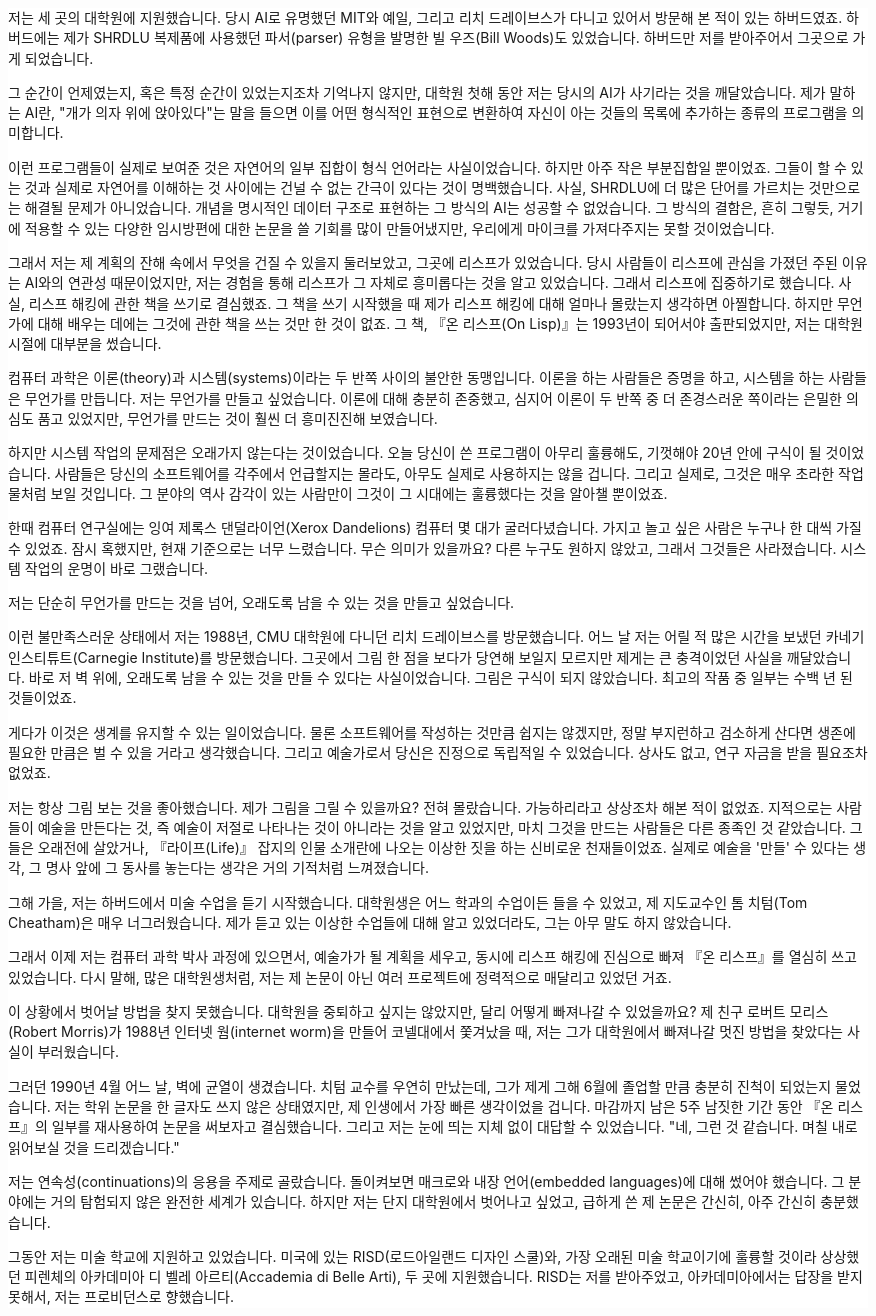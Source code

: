 저는 세 곳의 대학원에 지원했습니다. 당시 AI로 유명했던 MIT와 예일, 그리고 리치 드레이브스가 다니고 있어서 방문해 본 적이 있는 하버드였죠. 하버드에는 제가 SHRDLU 복제품에 사용했던 파서(parser) 유형을 발명한 빌 우즈(Bill Woods)도 있었습니다. 하버드만 저를 받아주어서 그곳으로 가게 되었습니다.

그 순간이 언제였는지, 혹은 특정 순간이 있었는지조차 기억나지 않지만, 대학원 첫해 동안 저는 당시의 AI가 사기라는 것을 깨달았습니다. 제가 말하는 AI란, "개가 의자 위에 앉아있다"는 말을 들으면 이를 어떤 형식적인 표현으로 변환하여 자신이 아는 것들의 목록에 추가하는 종류의 프로그램을 의미합니다.

이런 프로그램들이 실제로 보여준 것은 자연어의 일부 집합이 형식 언어라는 사실이었습니다. 하지만 아주 작은 부분집합일 뿐이었죠. 그들이 할 수 있는 것과 실제로 자연어를 이해하는 것 사이에는 건널 수 없는 간극이 있다는 것이 명백했습니다. 사실, SHRDLU에 더 많은 단어를 가르치는 것만으로는 해결될 문제가 아니었습니다. 개념을 명시적인 데이터 구조로 표현하는 그 방식의 AI는 성공할 수 없었습니다. 그 방식의 결함은, 흔히 그렇듯, 거기에 적용할 수 있는 다양한 임시방편에 대한 논문을 쓸 기회를 많이 만들어냈지만, 우리에게 마이크를 가져다주지는 못할 것이었습니다.

그래서 저는 제 계획의 잔해 속에서 무엇을 건질 수 있을지 둘러보았고, 그곳에 리스프가 있었습니다. 당시 사람들이 리스프에 관심을 가졌던 주된 이유는 AI와의 연관성 때문이었지만, 저는 경험을 통해 리스프가 그 자체로 흥미롭다는 것을 알고 있었습니다. 그래서 리스프에 집중하기로 했습니다. 사실, 리스프 해킹에 관한 책을 쓰기로 결심했죠. 그 책을 쓰기 시작했을 때 제가 리스프 해킹에 대해 얼마나 몰랐는지 생각하면 아찔합니다. 하지만 무언가에 대해 배우는 데에는 그것에 관한 책을 쓰는 것만 한 것이 없죠. 그 책, 『온 리스프(On Lisp)』는 1993년이 되어서야 출판되었지만, 저는 대학원 시절에 대부분을 썼습니다.

컴퓨터 과학은 이론(theory)과 시스템(systems)이라는 두 반쪽 사이의 불안한 동맹입니다. 이론을 하는 사람들은 증명을 하고, 시스템을 하는 사람들은 무언가를 만듭니다. 저는 무언가를 만들고 싶었습니다. 이론에 대해 충분히 존중했고, 심지어 이론이 두 반쪽 중 더 존경스러운 쪽이라는 은밀한 의심도 품고 있었지만, 무언가를 만드는 것이 훨씬 더 흥미진진해 보였습니다.

하지만 시스템 작업의 문제점은 오래가지 않는다는 것이었습니다. 오늘 당신이 쓴 프로그램이 아무리 훌륭해도, 기껏해야 20년 안에 구식이 될 것이었습니다. 사람들은 당신의 소프트웨어를 각주에서 언급할지는 몰라도, 아무도 실제로 사용하지는 않을 겁니다. 그리고 실제로, 그것은 매우 초라한 작업물처럼 보일 것입니다. 그 분야의 역사 감각이 있는 사람만이 그것이 그 시대에는 훌륭했다는 것을 알아챌 뿐이었죠.

한때 컴퓨터 연구실에는 잉여 제록스 댄덜라이언(Xerox Dandelions) 컴퓨터 몇 대가 굴러다녔습니다. 가지고 놀고 싶은 사람은 누구나 한 대씩 가질 수 있었죠. 잠시 혹했지만, 현재 기준으로는 너무 느렸습니다. 무슨 의미가 있을까요? 다른 누구도 원하지 않았고, 그래서 그것들은 사라졌습니다. 시스템 작업의 운명이 바로 그랬습니다.

저는 단순히 무언가를 만드는 것을 넘어, 오래도록 남을 수 있는 것을 만들고 싶었습니다.

이런 불만족스러운 상태에서 저는 1988년, CMU 대학원에 다니던 리치 드레이브스를 방문했습니다. 어느 날 저는 어릴 적 많은 시간을 보냈던 카네기 인스티튜트(Carnegie Institute)를 방문했습니다. 그곳에서 그림 한 점을 보다가 당연해 보일지 모르지만 제게는 큰 충격이었던 사실을 깨달았습니다. 바로 저 벽 위에, 오래도록 남을 수 있는 것을 만들 수 있다는 사실이었습니다. 그림은 구식이 되지 않았습니다. 최고의 작품 중 일부는 수백 년 된 것들이었죠.

게다가 이것은 생계를 유지할 수 있는 일이었습니다. 물론 소프트웨어를 작성하는 것만큼 쉽지는 않겠지만, 정말 부지런하고 검소하게 산다면 생존에 필요한 만큼은 벌 수 있을 거라고 생각했습니다. 그리고 예술가로서 당신은 진정으로 독립적일 수 있었습니다. 상사도 없고, 연구 자금을 받을 필요조차 없었죠.

저는 항상 그림 보는 것을 좋아했습니다. 제가 그림을 그릴 수 있을까요? 전혀 몰랐습니다. 가능하리라고 상상조차 해본 적이 없었죠. 지적으로는 사람들이 예술을 만든다는 것, 즉 예술이 저절로 나타나는 것이 아니라는 것을 알고 있었지만, 마치 그것을 만드는 사람들은 다른 종족인 것 같았습니다. 그들은 오래전에 살았거나, 『라이프(Life)』 잡지의 인물 소개란에 나오는 이상한 짓을 하는 신비로운 천재들이었죠. 실제로 예술을 '만들' 수 있다는 생각, 그 명사 앞에 그 동사를 놓는다는 생각은 거의 기적처럼 느껴졌습니다.

그해 가을, 저는 하버드에서 미술 수업을 듣기 시작했습니다. 대학원생은 어느 학과의 수업이든 들을 수 있었고, 제 지도교수인 톰 치텀(Tom Cheatham)은 매우 너그러웠습니다. 제가 듣고 있는 이상한 수업들에 대해 알고 있었더라도, 그는 아무 말도 하지 않았습니다.

그래서 이제 저는 컴퓨터 과학 박사 과정에 있으면서, 예술가가 될 계획을 세우고, 동시에 리스프 해킹에 진심으로 빠져 『온 리스프』를 열심히 쓰고 있었습니다. 다시 말해, 많은 대학원생처럼, 저는 제 논문이 아닌 여러 프로젝트에 정력적으로 매달리고 있었던 거죠.

이 상황에서 벗어날 방법을 찾지 못했습니다. 대학원을 중퇴하고 싶지는 않았지만, 달리 어떻게 빠져나갈 수 있었을까요? 제 친구 로버트 모리스(Robert Morris)가 1988년 인터넷 웜(internet worm)을 만들어 코넬대에서 쫓겨났을 때, 저는 그가 대학원에서 빠져나갈 멋진 방법을 찾았다는 사실이 부러웠습니다.

그러던 1990년 4월 어느 날, 벽에 균열이 생겼습니다. 치텀 교수를 우연히 만났는데, 그가 제게 그해 6월에 졸업할 만큼 충분히 진척이 되었는지 물었습니다. 저는 학위 논문을 한 글자도 쓰지 않은 상태였지만, 제 인생에서 가장 빠른 생각이었을 겁니다. 마감까지 남은 5주 남짓한 기간 동안 『온 리스프』의 일부를 재사용하여 논문을 써보자고 결심했습니다. 그리고 저는 눈에 띄는 지체 없이 대답할 수 있었습니다. "네, 그런 것 같습니다. 며칠 내로 읽어보실 것을 드리겠습니다."

저는 연속성(continuations)의 응용을 주제로 골랐습니다. 돌이켜보면 매크로와 내장 언어(embedded languages)에 대해 썼어야 했습니다. 그 분야에는 거의 탐험되지 않은 완전한 세계가 있습니다. 하지만 저는 단지 대학원에서 벗어나고 싶었고, 급하게 쓴 제 논문은 간신히, 아주 간신히 충분했습니다.

그동안 저는 미술 학교에 지원하고 있었습니다. 미국에 있는 RISD(로드아일랜드 디자인 스쿨)와, 가장 오래된 미술 학교이기에 훌륭할 것이라 상상했던 피렌체의 아카데미아 디 벨레 아르티(Accademia di Belle Arti), 두 곳에 지원했습니다. RISD는 저를 받아주었고, 아카데미아에서는 답장을 받지 못해서, 저는 프로비던스로 향했습니다.
